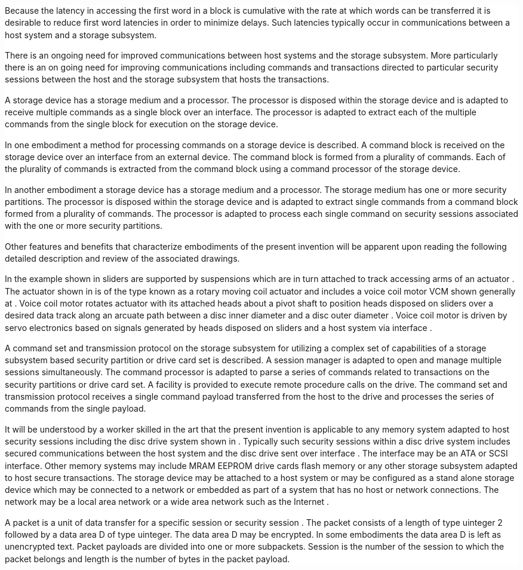 Because the latency in accessing the first word in a block is cumulative with the rate at which words can be transferred it is desirable to reduce first word latencies in order to minimize delays. Such latencies typically occur in communications between a host system and a storage subsystem.

There is an ongoing need for improved communications between host systems and the storage subsystem. More particularly there is an on going need for improving communications including commands and transactions directed to particular security sessions between the host and the storage subsystem that hosts the transactions.

A storage device has a storage medium and a processor. The processor is disposed within the storage device and is adapted to receive multiple commands as a single block over an interface. The processor is adapted to extract each of the multiple commands from the single block for execution on the storage device.

In one embodiment a method for processing commands on a storage device is described. A command block is received on the storage device over an interface from an external device. The command block is formed from a plurality of commands. Each of the plurality of commands is extracted from the command block using a command processor of the storage device.

In another embodiment a storage device has a storage medium and a processor. The storage medium has one or more security partitions. The processor is disposed within the storage device and is adapted to extract single commands from a command block formed from a plurality of commands. The processor is adapted to process each single command on security sessions associated with the one or more security partitions.

Other features and benefits that characterize embodiments of the present invention will be apparent upon reading the following detailed description and review of the associated drawings.

In the example shown in sliders are supported by suspensions which are in turn attached to track accessing arms of an actuator . The actuator shown in is of the type known as a rotary moving coil actuator and includes a voice coil motor VCM shown generally at . Voice coil motor rotates actuator with its attached heads about a pivot shaft to position heads disposed on sliders over a desired data track along an arcuate path between a disc inner diameter and a disc outer diameter . Voice coil motor is driven by servo electronics based on signals generated by heads disposed on sliders and a host system via interface .

A command set and transmission protocol on the storage subsystem for utilizing a complex set of capabilities of a storage subsystem based security partition or drive card set is described. A session manager is adapted to open and manage multiple sessions simultaneously. The command processor is adapted to parse a series of commands related to transactions on the security partitions or drive card set. A facility is provided to execute remote procedure calls on the drive. The command set and transmission protocol receives a single command payload transferred from the host to the drive and processes the series of commands from the single payload.

It will be understood by a worker skilled in the art that the present invention is applicable to any memory system adapted to host security sessions including the disc drive system shown in . Typically such security sessions within a disc drive system includes secured communications between the host system and the disc drive sent over interface . The interface may be an ATA or SCSI interface. Other memory systems may include MRAM EEPROM drive cards flash memory or any other storage subsystem adapted to host secure transactions. The storage device may be attached to a host system or may be configured as a stand alone storage device which may be connected to a network or embedded as part of a system that has no host or network connections. The network may be a local area network or a wide area network such as the Internet .

A packet is a unit of data transfer for a specific session or security session . The packet consists of a length of type uinteger 2 followed by a data area D of type uinteger. The data area D may be encrypted. In some embodiments the data area D is left as unencrypted text. Packet payloads are divided into one or more subpackets. Session is the number of the session to which the packet belongs and length is the number of bytes in the packet payload.
